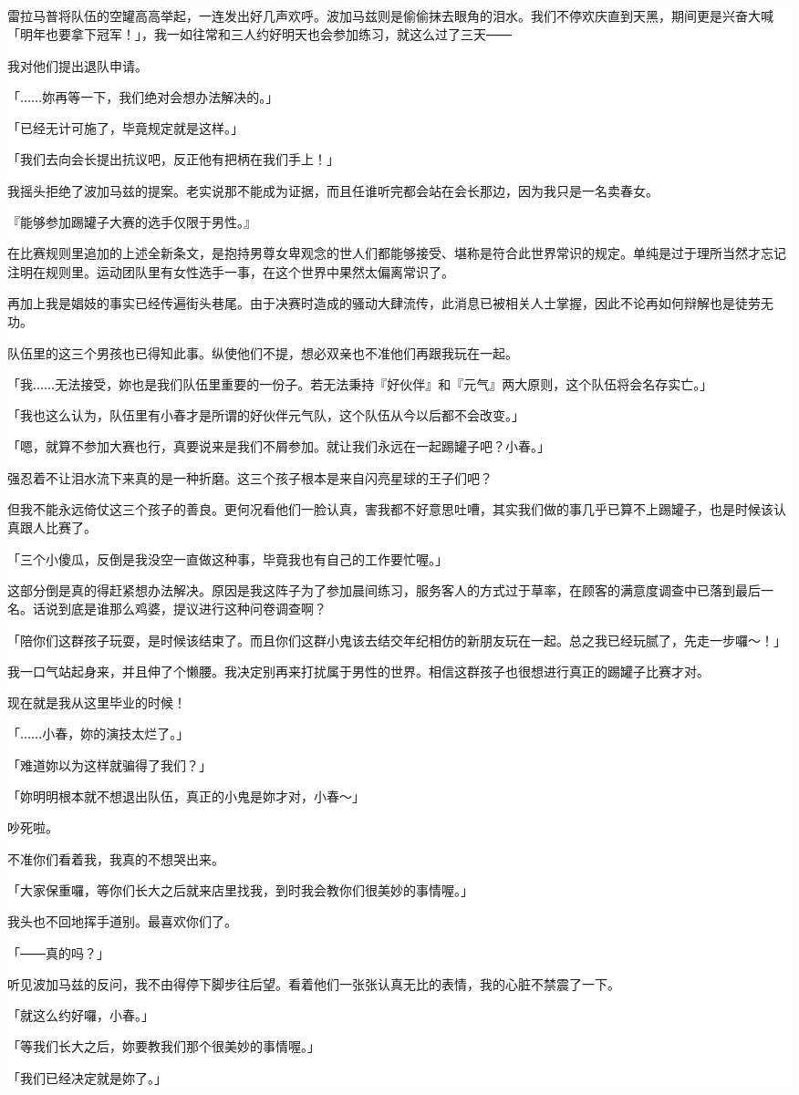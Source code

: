 雷拉马普将队伍的空罐高高举起，一连发出好几声欢呼。波加马兹则是偷偷抹去眼角的泪水。我们不停欢庆直到天黑，期间更是兴奋大喊「明年也要拿下冠军！」，我一如往常和三人约好明天也会参加练习，就这么过了三天——

我对他们提出退队申请。

「……妳再等一下，我们绝对会想办法解决的。」

「已经无计可施了，毕竟规定就是这样。」

「我们去向会长提出抗议吧，反正他有把柄在我们手上！」

我摇头拒绝了波加马兹的提案。老实说那不能成为证据，而且任谁听完都会站在会长那边，因为我只是一名卖春女。

『能够参加踢罐子大赛的选手仅限于男性。』

在比赛规则里追加的上述全新条文，是抱持男尊女卑观念的世人们都能够接受、堪称是符合此世界常识的规定。单纯是过于理所当然才忘记注明在规则里。运动团队里有女性选手一事，在这个世界中果然太偏离常识了。

再加上我是娼妓的事实已经传遍街头巷尾。由于决赛时造成的骚动大肆流传，此消息已被相关人士掌握，因此不论再如何辩解也是徒劳无功。

队伍里的这三个男孩也已得知此事。纵使他们不提，想必双亲也不准他们再跟我玩在一起。

「我……无法接受，妳也是我们队伍里重要的一份子。若无法秉持『好伙伴』和『元气』两大原则，这个队伍将会名存实亡。」

「我也这么认为，队伍里有小春才是所谓的好伙伴元气队，这个队伍从今以后都不会改变。」

「嗯，就算不参加大赛也行，真要说来是我们不屑参加。就让我们永远在一起踢罐子吧？小春。」

强忍着不让泪水流下来真的是一种折磨。这三个孩子根本是来自闪亮星球的王子们吧？

但我不能永远倚仗这三个孩子的善良。更何况看他们一脸认真，害我都不好意思吐嘈，其实我们做的事几乎已算不上踢罐子，也是时候该认真跟人比赛了。

「三个小傻瓜，反倒是我没空一直做这种事，毕竟我也有自己的工作要忙喔。」

这部分倒是真的得赶紧想办法解决。原因是我这阵子为了参加晨间练习，服务客人的方式过于草率，在顾客的满意度调查中已落到最后一名。话说到底是谁那么鸡婆，提议进行这种问卷调查啊？

「陪你们这群孩子玩耍，是时候该结束了。而且你们这群小鬼该去结交年纪相仿的新朋友玩在一起。总之我已经玩腻了，先走一步囉～！」

我一口气站起身来，并且伸了个懒腰。我决定别再来打扰属于男性的世界。相信这群孩子也很想进行真正的踢罐子比赛才对。

现在就是我从这里毕业的时候！

「……小春，妳的演技太烂了。」

「难道妳以为这样就骗得了我们？」

「妳明明根本就不想退出队伍，真正的小鬼是妳才对，小春～」

吵死啦。

不准你们看着我，我真的不想哭出来。

「大家保重囉，等你们长大之后就来店里找我，到时我会教你们很美妙的事情喔。」

我头也不回地挥手道别。最喜欢你们了。

「——真的吗？」

听见波加马兹的反问，我不由得停下脚步往后望。看着他们一张张认真无比的表情，我的心脏不禁震了一下。

「就这么约好囉，小春。」

「等我们长大之后，妳要教我们那个很美妙的事情喔。」

「我们已经决定就是妳了。」
